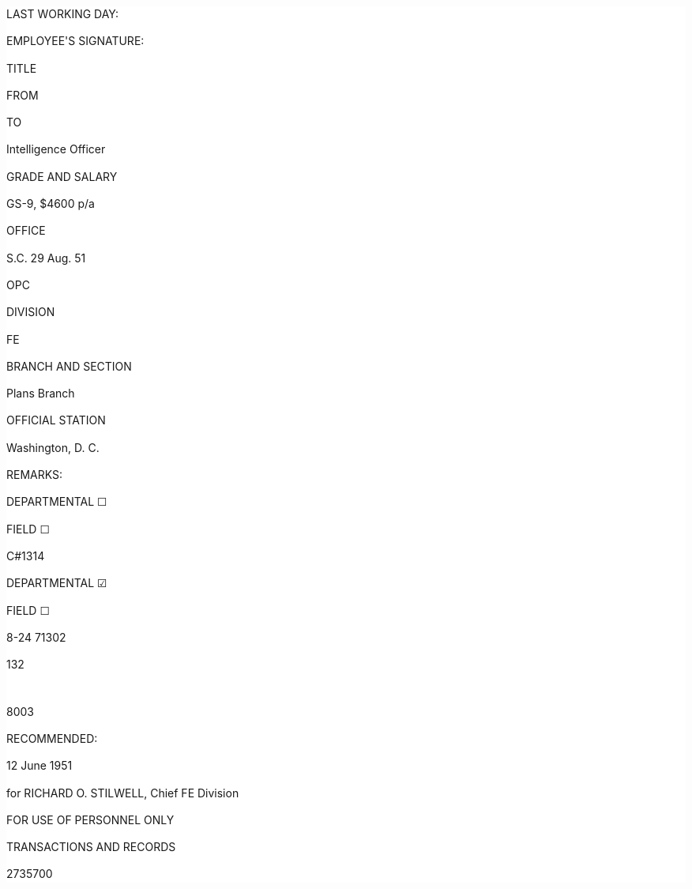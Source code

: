 LAST WORKING DAY:

EMPLOYEE'S SIGNATURE:

TITLE

FROM

TO

Intelligence Officer

GRADE AND SALARY

GS-9, $4600 p/a

OFFICE

S.C. 29 Aug. 51

OPC

DIVISION

FE

BRANCH AND SECTION

Plans Branch

OFFICIAL STATION

Washington, D. C.

REMARKS:

DEPARTMENTAL ☐

FIELD ☐

C#1314

DEPARTMENTAL ☑

FIELD ☐

8-24 71302

132

#

8003

RECOMMENDED:

12 June 1951

for RICHARD O. STILWELL, Chief FE Division

FOR USE OF PERSONNEL ONLY

TRANSACTIONS AND RECORDS

2735700
